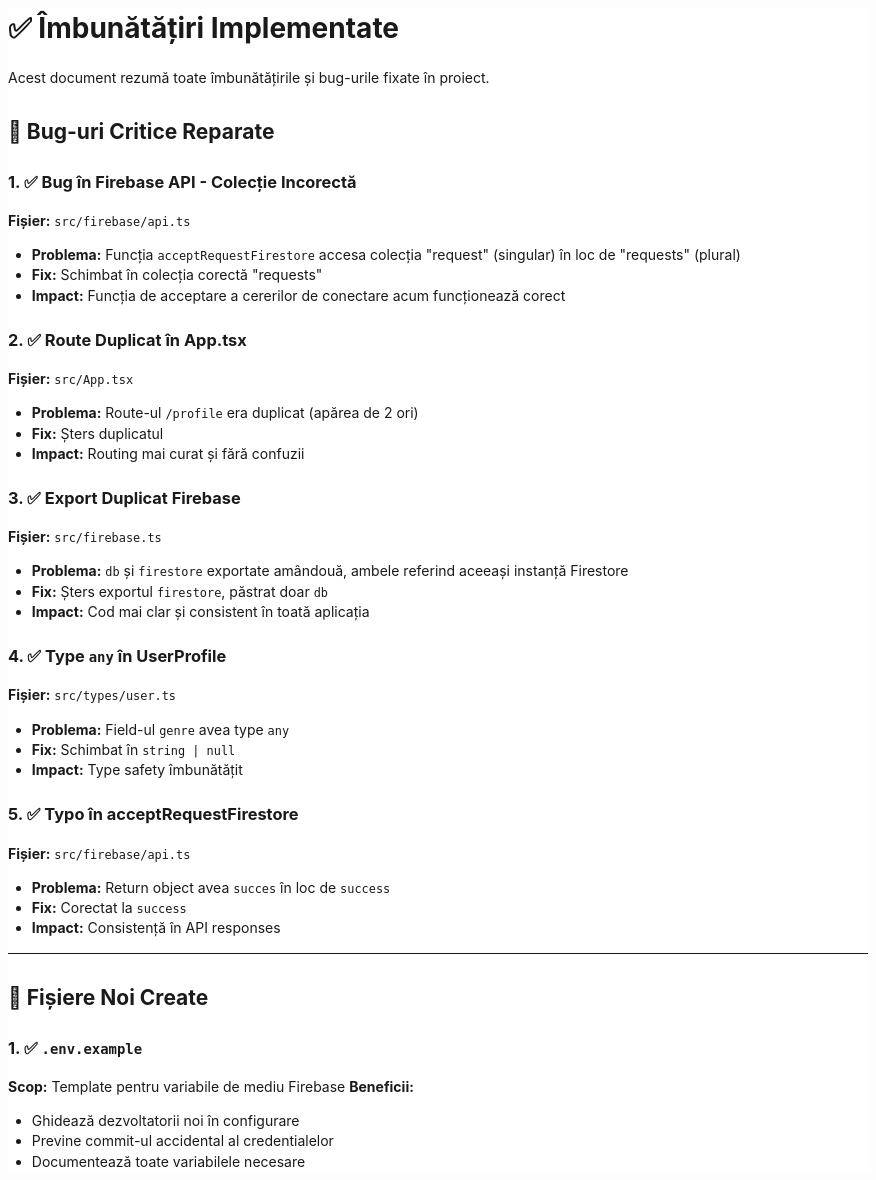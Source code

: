 # ✅ Îmbunătățiri Implementate

Acest document rezumă toate îmbunătățirile și bug-urile fixate în proiect.

## 🐛 Bug-uri Critice Reparate

### 1. ✅ Bug în Firebase API - Colecție Incorectă
**Fișier:** `src/firebase/api.ts`
- **Problema:** Funcția `acceptRequestFirestore` accesa colecția "request" (singular) în loc de "requests" (plural)
- **Fix:** Schimbat în colecția corectă "requests"
- **Impact:** Funcția de acceptare a cererilor de conectare acum funcționează corect

### 2. ✅ Route Duplicat în App.tsx
**Fișier:** `src/App.tsx`
- **Problema:** Route-ul `/profile` era duplicat (apărea de 2 ori)
- **Fix:** Șters duplicatul
- **Impact:** Routing mai curat și fără confuzii

### 3. ✅ Export Duplicat Firebase
**Fișier:** `src/firebase.ts`
- **Problema:** `db` și `firestore` exportate amândouă, ambele referind aceeași instanță Firestore
- **Fix:** Șters exportul `firestore`, păstrat doar `db`
- **Impact:** Cod mai clar și consistent în toată aplicația

### 4. ✅ Type `any` în UserProfile
**Fișier:** `src/types/user.ts`
- **Problema:** Field-ul `genre` avea type `any`
- **Fix:** Schimbat în `string | null`
- **Impact:** Type safety îmbunătățit

### 5. ✅ Typo în acceptRequestFirestore
**Fișier:** `src/firebase/api.ts`
- **Problema:** Return object avea `succes` în loc de `success`
- **Fix:** Corectat la `success`
- **Impact:** Consistență în API responses

---

## 📁 Fișiere Noi Create

### 1. ✅ `.env.example`
**Scop:** Template pentru variabile de mediu Firebase
**Beneficii:**
- Ghidează dezvoltatorii noi în configurare
- Previne commit-ul accidental al credentialelor
- Documentează toate variabilele necesare
